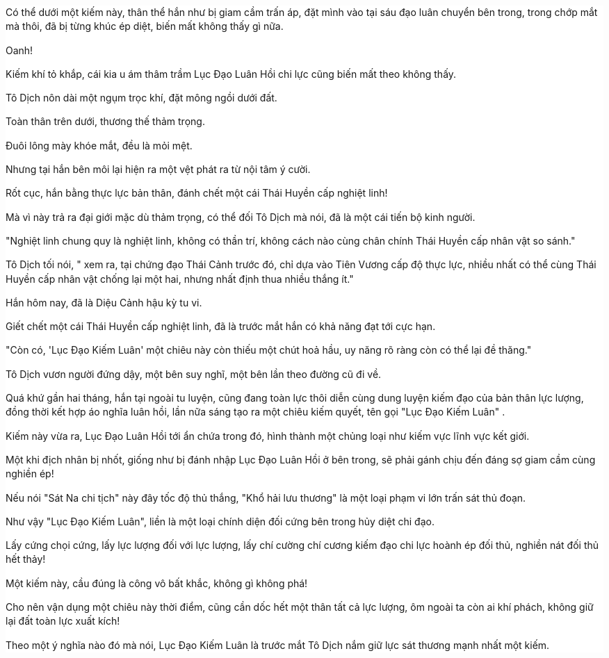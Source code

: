 Có thể dưới một kiếm này, thân thể hắn như bị giam cầm trấn áp, đặt mình vào tại sáu đạo luân chuyển bên trong, trong chớp mắt mà thôi, đã bị từng khúc ép diệt, biến mất không thấy gì nữa.

Oanh!

Kiếm khí tỏ khắp, cái kia u ám thâm trầm Lục Đạo Luân Hồi chi lực cũng biến mất theo không thấy.

Tô Dịch nôn dài một ngụm trọc khí, đặt mông ngồi dưới đất.

Toàn thân trên dưới, thương thế thảm trọng.

Đuôi lông mày khóe mắt, đều là mỏi mệt.

Nhưng tại hắn bên môi lại hiện ra một vệt phát ra từ nội tâm ý cười.

Rốt cục, hắn bằng thực lực bản thân, đánh chết một cái Thái Huyền cấp nghiệt linh!

Mà vì này trả ra đại giới mặc dù thảm trọng, có thể đối Tô Dịch mà nói, đã là một cái tiến bộ kinh người.

"Nghiệt linh chung quy là nghiệt linh, không có thần trí, không cách nào cùng chân chính Thái Huyền cấp nhân vật so sánh."

Tô Dịch tối nói, " xem ra, tại chứng đạo Thái Cảnh trước đó, chỉ dựa vào Tiên Vương cấp độ thực lực, nhiều nhất có thể cùng Thái Huyền cấp nhân vật chống lại một hai, nhưng nhất định thua nhiều thắng ít."

Hắn hôm nay, đã là Diệu Cảnh hậu kỳ tu vi.

Giết chết một cái Thái Huyền cấp nghiệt linh, đã là trước mắt hắn có khả năng đạt tới cực hạn.

"Còn có, 'Lục Đạo Kiếm Luân' một chiêu này còn thiếu một chút hoả hầu, uy năng rõ ràng còn có thể lại đề thăng."

Tô Dịch vươn người đứng dậy, một bên suy nghĩ, một bên lần theo đường cũ đi về.

Quá khứ gần hai tháng, hắn tại ngoài tu luyện, cũng đang toàn lực thôi diễn cùng dung luyện kiếm đạo của bản thân lực lượng, đồng thời kết hợp áo nghĩa luân hồi, lần nữa sáng tạo ra một chiêu kiếm quyết, tên gọi "Lục Đạo Kiếm Luân" .

Kiếm này vừa ra, Lục Đạo Luân Hồi tới ẩn chứa trong đó, hình thành một chủng loại như kiếm vực lĩnh vực kết giới.

Một khi địch nhân bị nhốt, giống như bị đánh nhập Lục Đạo Luân Hồi ở bên trong, sẽ phải gánh chịu đến đáng sợ giam cầm cùng nghiền ép!

Nếu nói "Sát Na chi tịch" này đây tốc độ thủ thắng, "Khổ hải lưu thương" là một loại phạm vi lớn trấn sát thủ đoạn.

Như vậy "Lục Đạo Kiếm Luân", liền là một loại chính diện đối cứng bên trong hủy diệt chi đạo.

Lấy cứng chọi cứng, lấy lực lượng đối với lực lượng, lấy chí cường chí cương kiếm đạo chi lực hoành ép đối thủ, nghiền nát đối thủ hết thảy!

Một kiếm này, cầu đúng là công vô bất khắc, không gì không phá!

Cho nên vận dụng một chiêu này thời điểm, cũng cần dốc hết một thân tất cả lực lượng, ôm ngoài ta còn ai khí phách, không giữ lại đất toàn lực xuất kích!

Theo một ý nghĩa nào đó mà nói, Lục Đạo Kiếm Luân là trước mắt Tô Dịch nắm giữ lực sát thương mạnh nhất một kiếm.
